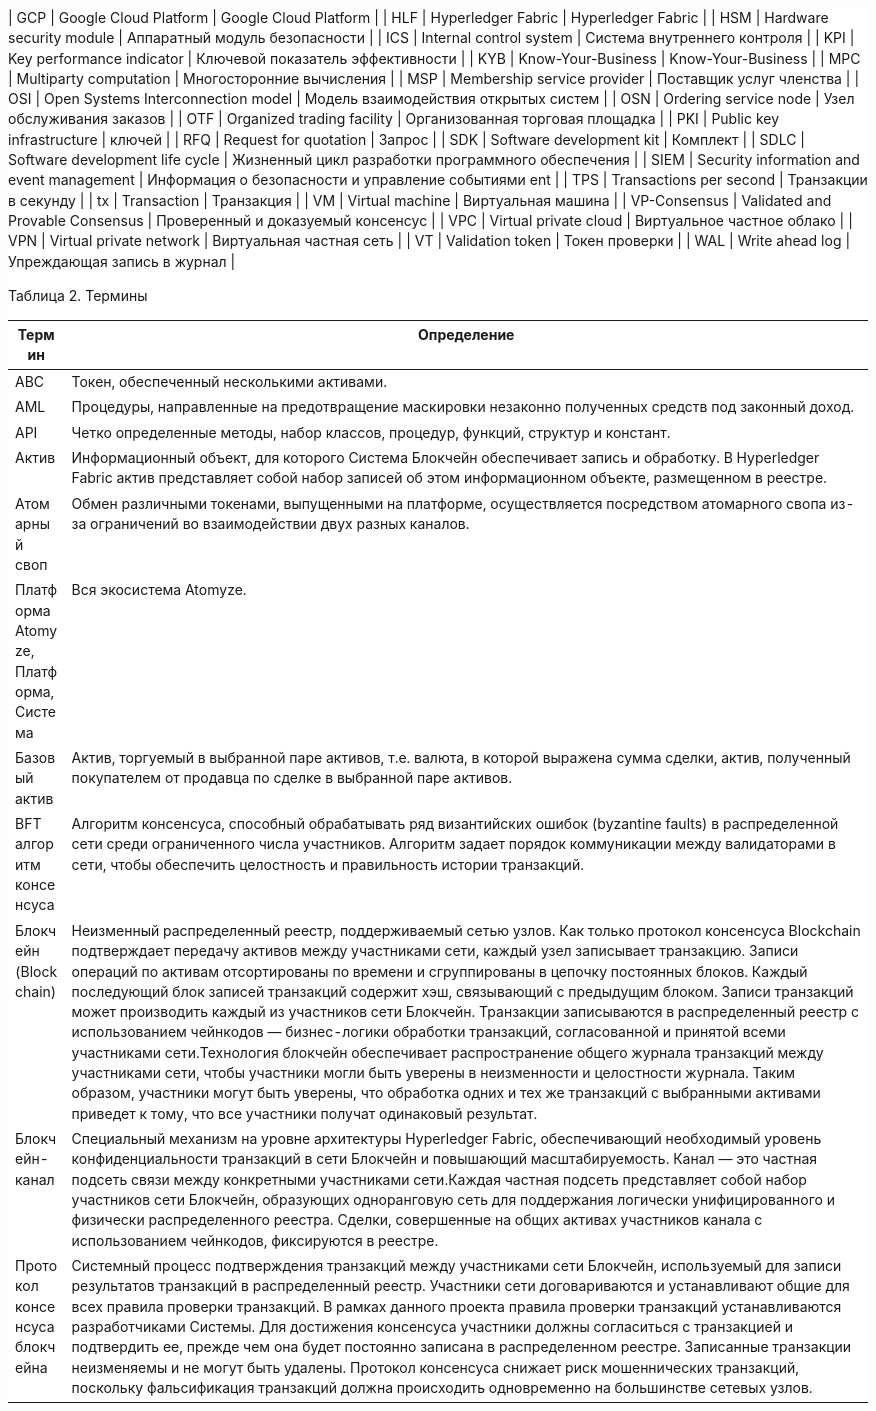 | GCP | Google Cloud Platform | Google Cloud Platform |
| HLF | Hyperledger Fabric | Hyperledger Fabric |
| HSM | Hardware security module | Аппаратный модуль безопасности |
| ICS | Internal control system | Система внутреннего контроля |
| KPI | Key performance indicator | Ключевой показатель эффективности |
| KYB | Know-Your-Business | Know-Your-Business |
| MPC | Multiparty computation | Многосторонние вычисления |
| MSP | Membership service provider | Поставщик услуг членства |
| OSI | Open Systems Interconnection model | Модель взаимодействия открытых систем |
| OSN | Ordering service node | Узел обслуживания заказов |
| OTF | Organized trading facility | Организованная торговая площадка |
| PKI | Public key infrastructure | ключей |
| RFQ | Request for quotation | Запрос |
| SDK | Software development kit | Комплект |
| SDLC | Software development life cycle | Жизненный цикл разработки программного обеспечения |
| SIEM | Security information and event management | Информация о безопасности и управление событиями ent |
| TPS | Transactions per second | Транзакции в секунду |
| tx | Transaction | Транзакция |
| VM | Virtual machine | Виртуальная машина |
| VP-Consensus | Validated and Provable Consensus | Проверенный и доказуемый консенсус |
| VPC | Virtual private cloud | Виртуальное частное облако |
| VPN | Virtual private network | Виртуальная частная сеть |
| VT | Validation token | Токен проверки |
| WAL | Write ahead log | Упреждающая запись в журнал |

Таблица 2. Термины

| Термин | Определение |
| --- | --- |
| ABC | Токен, обеспеченный несколькими активами. |
| AML | Процедуры, направленные на предотвращение маскировки незаконно полученных средств под законный доход. |
| API | Четко определенные методы, набор классов, процедур, функций, структур и констант. |
| Актив | Информационный объект, для которого Система Блокчейн обеспечивает запись и обработку. В Hyperledger Fabric актив представляет собой набор записей об этом информационном объекте, размещенном в реестре. |
| Атомарный своп | Обмен различными токенами, выпущенными на платформе, осуществляется посредством атомарного свопа из-за ограничений во взаимодействии двух разных каналов. |
| Платформа Atomyze, Платформа, Система | Вся экосистема Atomyze. |
| Базовый актив | Актив, торгуемый в выбранной паре активов, т.е. валюта, в которой выражена сумма сделки, актив, полученный покупателем от продавца по сделке в выбранной паре активов. |
| BFT алгоритм консенсуса | Алгоритм консенсуса, способный обрабатывать ряд византийских ошибок (byzantine faults) в распределенной сети среди ограниченного числа участников. Алгоритм задает порядок коммуникации между валидаторами в сети, чтобы обеспечить целостность и правильность истории транзакций. |
| Блокчейн (Blockchain) | Неизменный распределенный реестр, поддерживаемый сетью узлов. Как только протокол консенсуса Blockchain подтверждает передачу активов между участниками сети, каждый узел записывает транзакцию. Записи операций по активам отсортированы по времени и сгруппированы в цепочку постоянных блоков. Каждый последующий блок записей транзакций содержит хэш, связывающий с предыдущим блоком. Записи транзакций может производить каждый из участников сети Блокчейн. Транзакции записываются в распределенный реестр с использованием чейнкодов — бизнес-логики обработки транзакций, согласованной и принятой всеми участниками сети.Технология блокчейн обеспечивает распространение общего журнала транзакций между участниками сети, чтобы участники могли быть уверены в неизменности и целостности журнала. Таким образом, участники могут быть уверены, что обработка одних и тех же транзакций с выбранными активами приведет к тому, что все участники получат одинаковый результат. |
| Блокчейн-канал | Специальный механизм на уровне архитектуры Hyperledger Fabric, обеспечивающий необходимый уровень конфиденциальности транзакций в сети Блокчейн и повышающий масштабируемость. Канал — это частная подсеть связи между конкретными участниками сети.Каждая частная подсеть представляет собой набор участников сети Блокчейн, образующих одноранговую сеть для поддержания логически унифицированного и физически распределенного реестра. Сделки, совершенные на общих активах участников канала с использованием чейнкодов, фиксируются в реестре. |
| Протокол консенсуса блокчейна | Системный процесс подтверждения транзакций между участниками сети Блокчейн, используемый для записи результатов транзакций в распределенный реестр. Участники сети договариваются и устанавливают общие для всех правила проверки транзакций. В рамках данного проекта правила проверки транзакций устанавливаются разработчиками Системы. Для достижения консенсуса участники должны согласиться с транзакцией и подтвердить ее, прежде чем она будет постоянно записана в распределенном реестре. Записанные транзакции неизменяемы и не могут быть удалены. Протокол консенсуса снижает риск мошеннических транзакций, поскольку фальсификация транзакций должна происходить одновременно на большинстве сетевых узлов. |